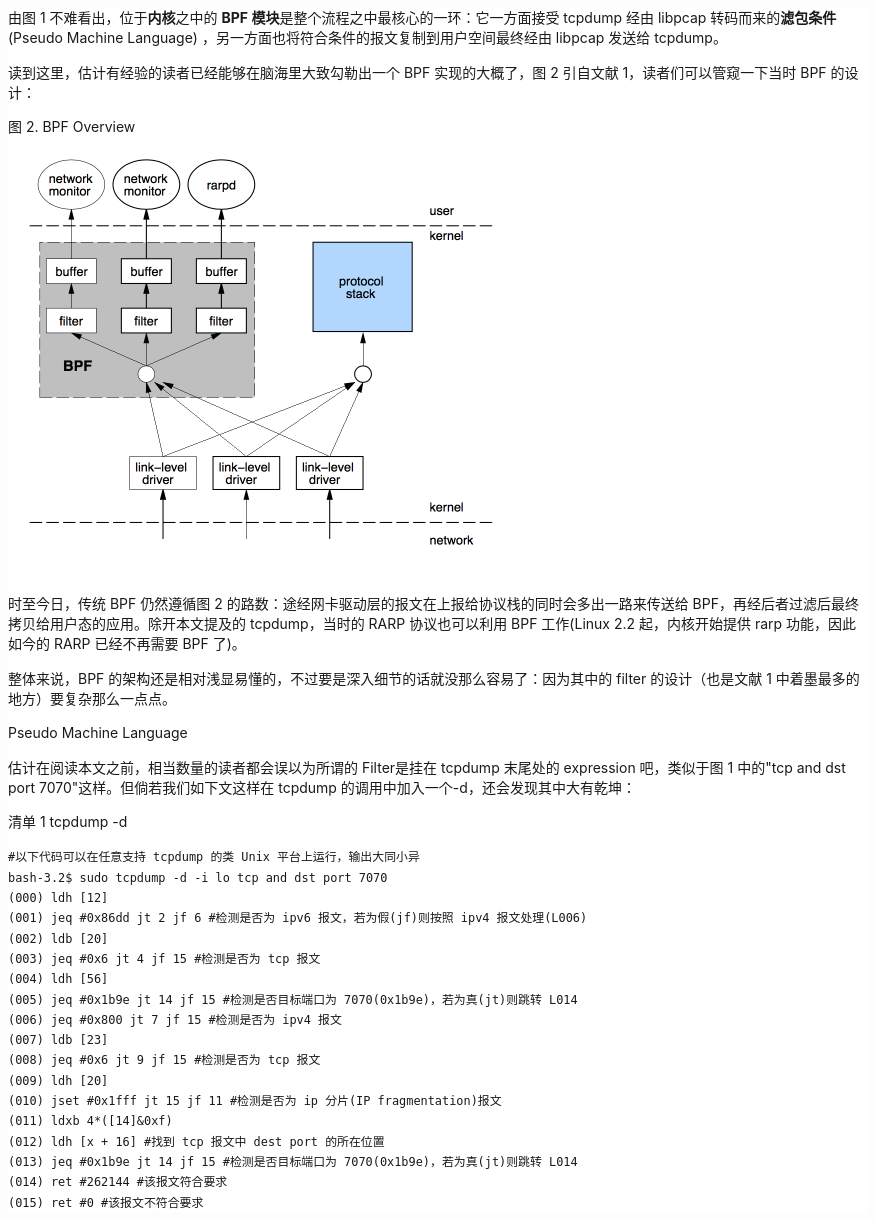 由图 1 不难看出，位于**内核**之中的 **BPF 模块**是整个流程之中最核心的一环：它一方面接受 tcpdump 经由 libpcap 转码而来的**滤包条件**(Pseudo Machine Language) ，另一方面也将符合条件的报文复制到用户空间最终经由 libpcap 发送给 tcpdump。

读到这里，估计有经验的读者已经能够在脑海里大致勾勒出一个 BPF 实现的大概了，图 2 引自文献 1，读者们可以管窥一下当时 BPF 的设计：

图 2. BPF Overview

![2020-08-30-23-10-20.png](./images/2020-08-30-23-10-20.png)

时至今日，传统 BPF 仍然遵循图 2 的路数：途经网卡驱动层的报文在上报给协议栈的同时会多出一路来传送给 BPF，再经后者过滤后最终拷贝给用户态的应用。除开本文提及的 tcpdump，当时的 RARP 协议也可以利用 BPF 工作(Linux 2.2 起，内核开始提供 rarp 功能，因此如今的 RARP 已经不再需要 BPF 了)。

整体来说，BPF 的架构还是相对浅显易懂的，不过要是深入细节的话就没那么容易了：因为其中的 filter 的设计（也是文献 1 中着墨最多的地方）要复杂那么一点点。

Pseudo Machine Language

估计在阅读本文之前，相当数量的读者都会误以为所谓的 Filter是挂在 tcpdump 末尾处的 expression 吧，类似于图 1 中的"tcp and dst port 7070"这样。但倘若我们如下文这样在 tcpdump 的调用中加入一个-d，还会发现其中大有乾坤：

清单 1 tcpdump -d

```
#以下代码可以在任意支持 tcpdump 的类 Unix 平台上运行，输出大同小异   
bash-3.2$ sudo tcpdump -d -i lo tcp and dst port 7070
(000) ldh [12]
(001) jeq #0x86dd jt 2 jf 6 #检测是否为 ipv6 报文，若为假(jf)则按照 ipv4 报文处理(L006)
(002) ldb [20]
(003) jeq #0x6 jt 4 jf 15 #检测是否为 tcp 报文
(004) ldh [56]
(005) jeq #0x1b9e jt 14 jf 15 #检测是否目标端口为 7070(0x1b9e)，若为真(jt)则跳转 L014
(006) jeq #0x800 jt 7 jf 15 #检测是否为 ipv4 报文
(007) ldb [23]
(008) jeq #0x6 jt 9 jf 15 #检测是否为 tcp 报文
(009) ldh [20]
(010) jset #0x1fff jt 15 jf 11 #检测是否为 ip 分片(IP fragmentation)报文
(011) ldxb 4*([14]&0xf)
(012) ldh [x + 16] #找到 tcp 报文中 dest port 的所在位置
(013) jeq #0x1b9e jt 14 jf 15 #检测是否目标端口为 7070(0x1b9e)，若为真(jt)则跳转 L014
(014) ret #262144 #该报文符合要求
(015) ret #0 #该报文不符合要求
```

